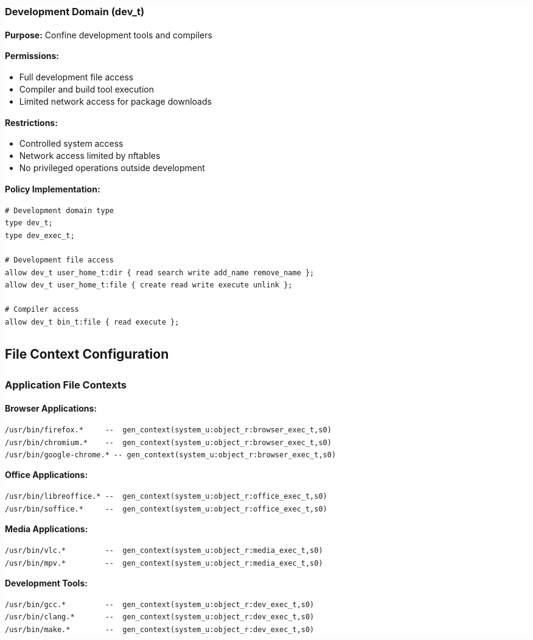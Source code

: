 ### Development Domain (dev_t)

**Purpose:** Confine development tools and compilers

**Permissions:**
- Full development file access
- Compiler and build tool execution
- Limited network access for package downloads

**Restrictions:**
- Controlled system access
- Network access limited by nftables
- No privileged operations outside development

**Policy Implementation:**
```selinux
# Development domain type
type dev_t;
type dev_exec_t;

# Development file access
allow dev_t user_home_t:dir { read search write add_name remove_name };
allow dev_t user_home_t:file { create read write execute unlink };

# Compiler access
allow dev_t bin_t:file { read execute };
```

## File Context Configuration

### Application File Contexts

**Browser Applications:**
```
/usr/bin/firefox.*     --  gen_context(system_u:object_r:browser_exec_t,s0)
/usr/bin/chromium.*    --  gen_context(system_u:object_r:browser_exec_t,s0)
/usr/bin/google-chrome.* -- gen_context(system_u:object_r:browser_exec_t,s0)
```

**Office Applications:**
```
/usr/bin/libreoffice.* --  gen_context(system_u:object_r:office_exec_t,s0)
/usr/bin/soffice.*     --  gen_context(system_u:object_r:office_exec_t,s0)
```

**Media Applications:**
```
/usr/bin/vlc.*         --  gen_context(system_u:object_r:media_exec_t,s0)
/usr/bin/mpv.*         --  gen_context(system_u:object_r:media_exec_t,s0)
```

**Development Tools:**
```
/usr/bin/gcc.*         --  gen_context(system_u:object_r:dev_exec_t,s0)
/usr/bin/clang.*       --  gen_context(system_u:object_r:dev_exec_t,s0)
/usr/bin/make.*        --  gen_context(system_u:object_r:dev_exec_t,s0)
```

